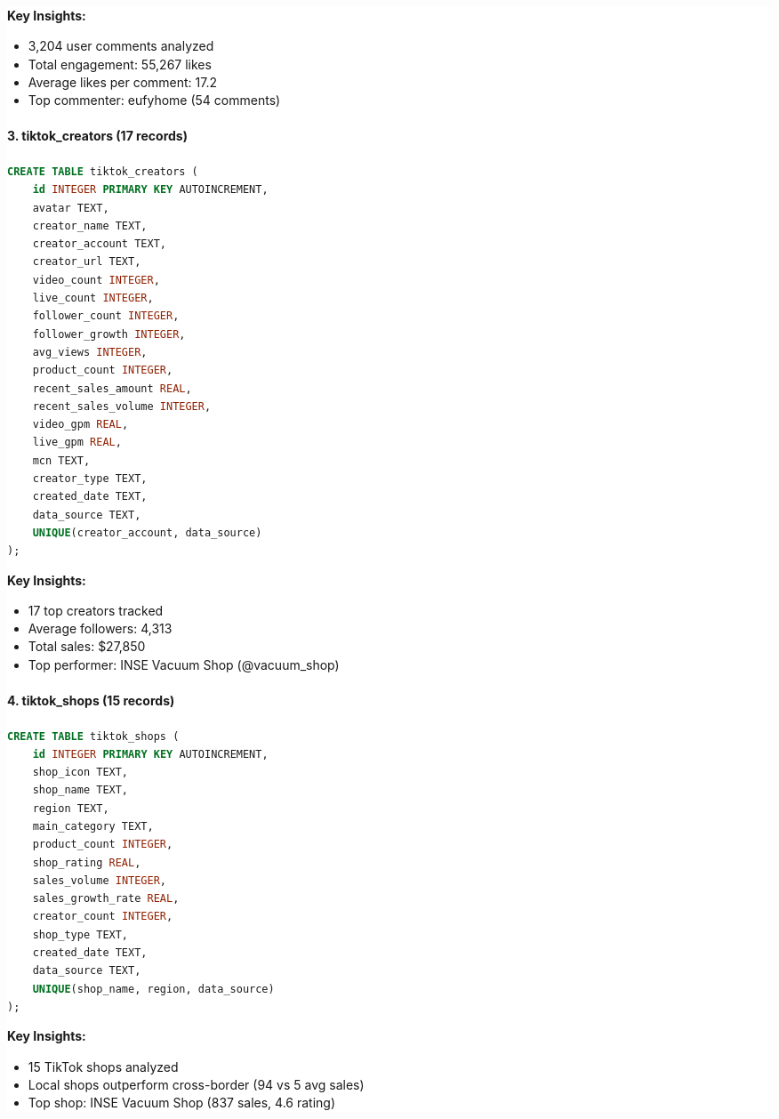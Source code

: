 **Key Insights:**
- 3,204 user comments analyzed
- Total engagement: 55,267 likes
- Average likes per comment: 17.2
- Top commenter: eufyhome (54 comments)

#### 3. tiktok_creators (17 records)
```sql
CREATE TABLE tiktok_creators (
    id INTEGER PRIMARY KEY AUTOINCREMENT,
    avatar TEXT,
    creator_name TEXT,
    creator_account TEXT,
    creator_url TEXT,
    video_count INTEGER,
    live_count INTEGER,
    follower_count INTEGER,
    follower_growth INTEGER,
    avg_views INTEGER,
    product_count INTEGER,
    recent_sales_amount REAL,
    recent_sales_volume INTEGER,
    video_gpm REAL,
    live_gpm REAL,
    mcn TEXT,
    creator_type TEXT,
    created_date TEXT,
    data_source TEXT,
    UNIQUE(creator_account, data_source)
);
```
**Key Insights:**
- 17 top creators tracked
- Average followers: 4,313
- Total sales: $27,850
- Top performer: INSE Vacuum Shop (@vacuum_shop)

#### 4. tiktok_shops (15 records)
```sql
CREATE TABLE tiktok_shops (
    id INTEGER PRIMARY KEY AUTOINCREMENT,
    shop_icon TEXT,
    shop_name TEXT,
    region TEXT,
    main_category TEXT,
    product_count INTEGER,
    shop_rating REAL,
    sales_volume INTEGER,
    sales_growth_rate REAL,
    creator_count INTEGER,
    shop_type TEXT,
    created_date TEXT,
    data_source TEXT,
    UNIQUE(shop_name, region, data_source)
);
```
**Key Insights:**
- 15 TikTok shops analyzed
- Local shops outperform cross-border (94 vs 5 avg sales)
- Top shop: INSE Vacuum Shop (837 sales, 4.6 rating)
